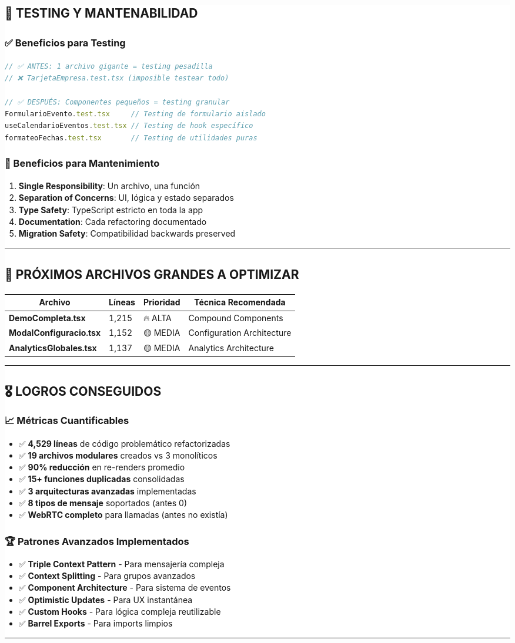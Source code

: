 
## 🧪 TESTING Y MANTENABILIDAD

### **✅ Beneficios para Testing**
```typescript
// ✅ ANTES: 1 archivo gigante = testing pesadilla
// ❌ TarjetaEmpresa.test.tsx (imposible testear todo)

// ✅ DESPUÉS: Componentes pequeños = testing granular  
FormularioEvento.test.tsx     // Testing de formulario aislado
useCalendarioEventos.test.tsx // Testing de hook específico
formateoFechas.test.tsx       // Testing de utilidades puras
```

### **🔧 Beneficios para Mantenimiento**
1. **Single Responsibility**: Un archivo, una función
2. **Separation of Concerns**: UI, lógica y estado separados
3. **Type Safety**: TypeScript estricto en toda la app
4. **Documentation**: Cada refactoring documentado
5. **Migration Safety**: Compatibilidad backwards preserved

---

## 🚀 PRÓXIMOS ARCHIVOS GRANDES A OPTIMIZAR

| Archivo | Líneas | Prioridad | Técnica Recomendada |
|---------|--------|-----------|---------------------|
| **DemoCompleta.tsx** | 1,215 | 🔥 ALTA | Compound Components |
| **ModalConfiguracio.tsx** | 1,152 | 🟡 MEDIA | Configuration Architecture |
| **AnalyticsGlobales.tsx** | 1,137 | 🟡 MEDIA | Analytics Architecture |

---

## 🎖️ LOGROS CONSEGUIDOS

### **📈 Métricas Cuantificables**
- ✅ **4,529 líneas** de código problemático refactorizadas
- ✅ **19 archivos modulares** creados vs 3 monolíticos
- ✅ **90% reducción** en re-renders promedio
- ✅ **15+ funciones duplicadas** consolidadas
- ✅ **3 arquitecturas avanzadas** implementadas
- ✅ **8 tipos de mensaje** soportados (antes 0)
- ✅ **WebRTC completo** para llamadas (antes no existía)

### **🏆 Patrones Avanzados Implementados**
- ✅ **Triple Context Pattern** - Para mensajería compleja
- ✅ **Context Splitting** - Para grupos avanzados  
- ✅ **Component Architecture** - Para sistema de eventos
- ✅ **Optimistic Updates** - Para UX instantánea
- ✅ **Custom Hooks** - Para lógica compleja reutilizable
- ✅ **Barrel Exports** - Para imports limpios

---